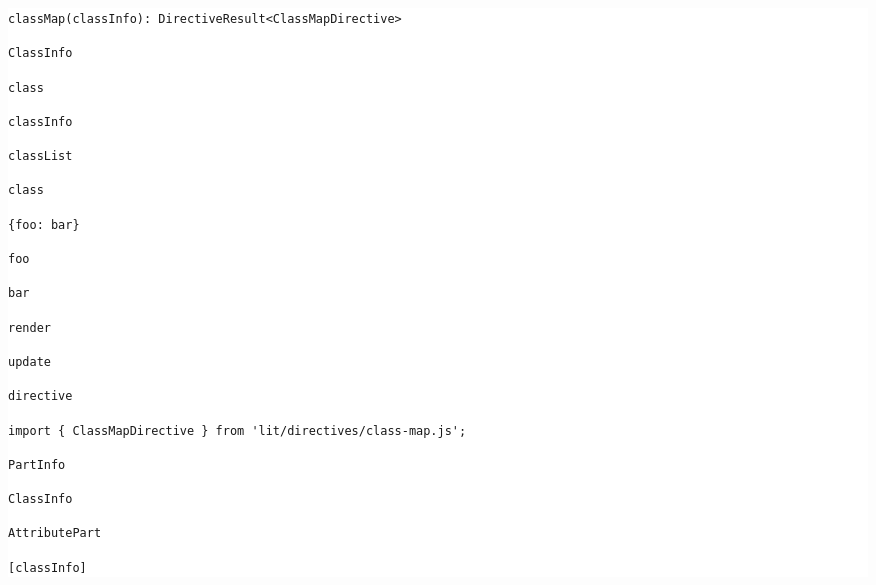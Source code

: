 ```
classMap(classInfo): DirectiveResult<ClassMapDirective>
```

```
ClassInfo
```

```
class
```

```
classInfo
```

```
classList
```

```
class
```

```
{foo: bar}
```

```
foo
```

```
bar
```

```
render
```

```
update
```

```
directive
```

```
import { ClassMapDirective } from 'lit/directives/class-map.js';
```

```
PartInfo
```

```
ClassInfo
```

```
AttributePart
```

```
[classInfo]
```

